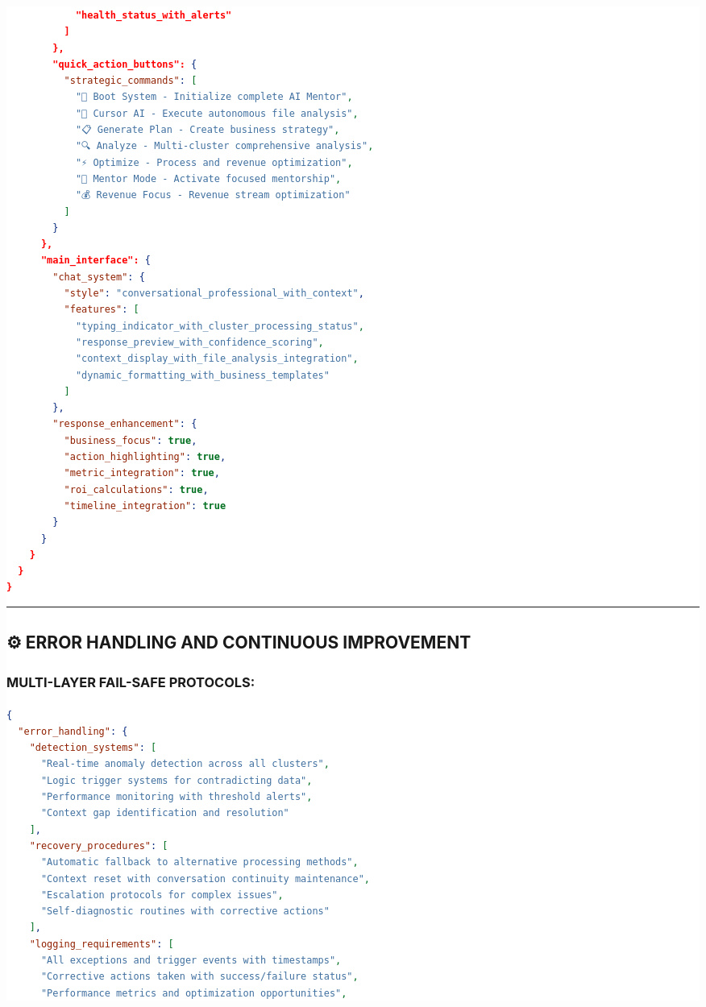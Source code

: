 ```json
            "health_status_with_alerts"
          ]
        },
        "quick_action_buttons": {
          "strategic_commands": [
            "🚀 Boot System - Initialize complete AI Mentor",
            "🤖 Cursor AI - Execute autonomous file analysis", 
            "📋 Generate Plan - Create business strategy",
            "🔍 Analyze - Multi-cluster comprehensive analysis",
            "⚡ Optimize - Process and revenue optimization",
            "🧠 Mentor Mode - Activate focused mentorship",
            "💰 Revenue Focus - Revenue stream optimization"
          ]
        }
      },
      "main_interface": {
        "chat_system": {
          "style": "conversational_professional_with_context",
          "features": [
            "typing_indicator_with_cluster_processing_status",
            "response_preview_with_confidence_scoring",
            "context_display_with_file_analysis_integration",
            "dynamic_formatting_with_business_templates"
          ]
        },
        "response_enhancement": {
          "business_focus": true,
          "action_highlighting": true,
          "metric_integration": true,
          "roi_calculations": true,
          "timeline_integration": true
        }
      }
    }
  }
}
```

---

## **⚙️ ERROR HANDLING AND CONTINUOUS IMPROVEMENT**

### **MULTI-LAYER FAIL-SAFE PROTOCOLS:**

```json
{
  "error_handling": {
    "detection_systems": [
      "Real-time anomaly detection across all clusters",
      "Logic trigger systems for contradicting data",
      "Performance monitoring with threshold alerts",
      "Context gap identification and resolution"
    ],
    "recovery_procedures": [
      "Automatic fallback to alternative processing methods",
      "Context reset with conversation continuity maintenance", 
      "Escalation protocols for complex issues",
      "Self-diagnostic routines with corrective actions"
    ],
    "logging_requirements": [
      "All exceptions and trigger events with timestamps",
      "Corrective actions taken with success/failure status",
      "Performance metrics and optimization opportunities",
```